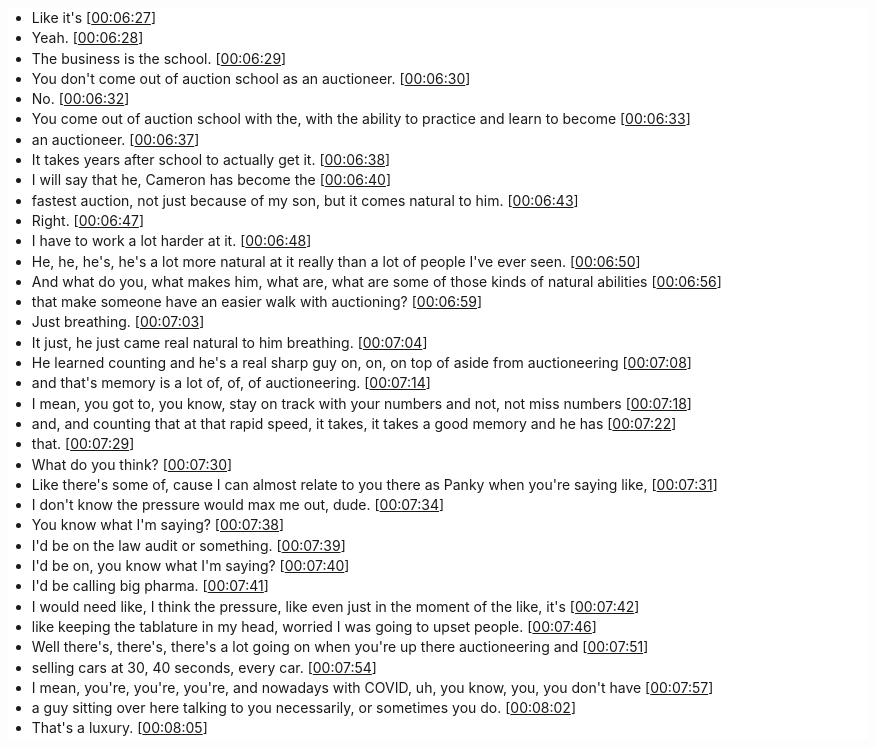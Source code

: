 *  Like it's [[00:06:27](https://www.youtube.com/watch?v=AoAV5s4HpkE&t=387.71999999999997s)]
*  Yeah. [[00:06:28](https://www.youtube.com/watch?v=AoAV5s4HpkE&t=388.71999999999997s)]
*  The business is the school. [[00:06:29](https://www.youtube.com/watch?v=AoAV5s4HpkE&t=389.71999999999997s)]
*  You don't come out of auction school as an auctioneer. [[00:06:30](https://www.youtube.com/watch?v=AoAV5s4HpkE&t=390.71999999999997s)]
*  No. [[00:06:32](https://www.youtube.com/watch?v=AoAV5s4HpkE&t=392.44s)]
*  You come out of auction school with the, with the ability to practice and learn to become [[00:06:33](https://www.youtube.com/watch?v=AoAV5s4HpkE&t=393.44s)]
*  an auctioneer. [[00:06:37](https://www.youtube.com/watch?v=AoAV5s4HpkE&t=397.47999999999996s)]
*  It takes years after school to actually get it. [[00:06:38](https://www.youtube.com/watch?v=AoAV5s4HpkE&t=398.47999999999996s)]
*  I will say that he, Cameron has become the [[00:06:40](https://www.youtube.com/watch?v=AoAV5s4HpkE&t=400.47999999999996s)]
*  fastest auction, not just because of my son, but it comes natural to him. [[00:06:43](https://www.youtube.com/watch?v=AoAV5s4HpkE&t=403.92s)]
*  Right. [[00:06:47](https://www.youtube.com/watch?v=AoAV5s4HpkE&t=407.84000000000003s)]
*  I have to work a lot harder at it. [[00:06:48](https://www.youtube.com/watch?v=AoAV5s4HpkE&t=408.84000000000003s)]
*  He, he, he's, he's a lot more natural at it really than a lot of people I've ever seen. [[00:06:50](https://www.youtube.com/watch?v=AoAV5s4HpkE&t=410.24s)]
*  And what do you, what makes him, what are, what are some of those kinds of natural abilities [[00:06:56](https://www.youtube.com/watch?v=AoAV5s4HpkE&t=416.44s)]
*  that make someone have an easier walk with auctioning? [[00:06:59](https://www.youtube.com/watch?v=AoAV5s4HpkE&t=419.42s)]
*  Just breathing. [[00:07:03](https://www.youtube.com/watch?v=AoAV5s4HpkE&t=423.16s)]
*  It just, he just came real natural to him breathing. [[00:07:04](https://www.youtube.com/watch?v=AoAV5s4HpkE&t=424.16s)]
*  He learned counting and he's a real sharp guy on, on, on top of aside from auctioneering [[00:07:08](https://www.youtube.com/watch?v=AoAV5s4HpkE&t=428.16s)]
*  and that's memory is a lot of, of, of auctioneering. [[00:07:14](https://www.youtube.com/watch?v=AoAV5s4HpkE&t=434.12s)]
*  I mean, you got to, you know, stay on track with your numbers and not, not miss numbers [[00:07:18](https://www.youtube.com/watch?v=AoAV5s4HpkE&t=438.32s)]
*  and, and counting that at that rapid speed, it takes, it takes a good memory and he has [[00:07:22](https://www.youtube.com/watch?v=AoAV5s4HpkE&t=442.88s)]
*  that. [[00:07:29](https://www.youtube.com/watch?v=AoAV5s4HpkE&t=449.32s)]
*  What do you think? [[00:07:30](https://www.youtube.com/watch?v=AoAV5s4HpkE&t=450.32s)]
*  Like there's some of, cause I can almost relate to you there as Panky when you're saying like, [[00:07:31](https://www.youtube.com/watch?v=AoAV5s4HpkE&t=451.32s)]
*  I don't know the pressure would max me out, dude. [[00:07:34](https://www.youtube.com/watch?v=AoAV5s4HpkE&t=454.8s)]
*  You know what I'm saying? [[00:07:38](https://www.youtube.com/watch?v=AoAV5s4HpkE&t=458.59999999999997s)]
*  I'd be on the law audit or something. [[00:07:39](https://www.youtube.com/watch?v=AoAV5s4HpkE&t=459.59999999999997s)]
*  I'd be on, you know what I'm saying? [[00:07:40](https://www.youtube.com/watch?v=AoAV5s4HpkE&t=460.59999999999997s)]
*  I'd be calling big pharma. [[00:07:41](https://www.youtube.com/watch?v=AoAV5s4HpkE&t=461.59999999999997s)]
*  I would need like, I think the pressure, like even just in the moment of the like, it's [[00:07:42](https://www.youtube.com/watch?v=AoAV5s4HpkE&t=462.68s)]
*  like keeping the tablature in my head, worried I was going to upset people. [[00:07:46](https://www.youtube.com/watch?v=AoAV5s4HpkE&t=466.71999999999997s)]
*  Well there's, there's, there's a lot going on when you're up there auctioneering and [[00:07:51](https://www.youtube.com/watch?v=AoAV5s4HpkE&t=471.15999999999997s)]
*  selling cars at 30, 40 seconds, every car. [[00:07:54](https://www.youtube.com/watch?v=AoAV5s4HpkE&t=474.68s)]
*  I mean, you're, you're, you're, and nowadays with COVID, uh, you know, you, you don't have [[00:07:57](https://www.youtube.com/watch?v=AoAV5s4HpkE&t=477.44s)]
*  a guy sitting over here talking to you necessarily, or sometimes you do. [[00:08:02](https://www.youtube.com/watch?v=AoAV5s4HpkE&t=482.15999999999997s)]
*  That's a luxury. [[00:08:05](https://www.youtube.com/watch?v=AoAV5s4HpkE&t=485.52s)]